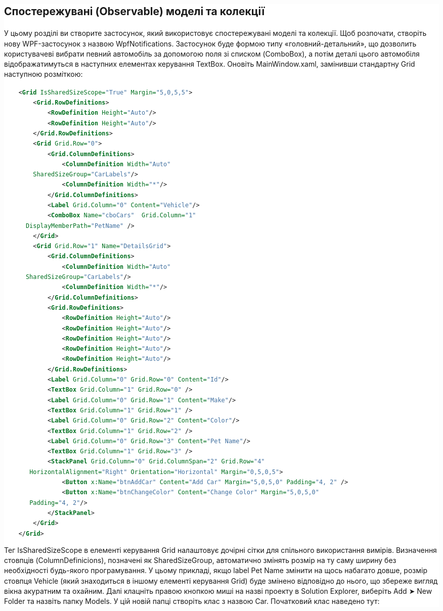 ## Спостережувані (Observable) моделі та колекції

У цьому розділі ви створите застосунок, який використовує спостережувані моделі та колекції. Щоб розпочати, створіть нову WPF-застосунок з назвою WpfNotifications. Застосунок буде формою типу «головний-детальний», що дозволить користувачеві вибрати певний автомобіль за допомогою поля зі списком (ComboBox), а потім деталі цього автомобіля відображатимуться в наступних елементах керування TextBox. Оновіть MainWindow.xaml, замінивши стандартну Grid наступною розміткою:

```xml
    <Grid IsSharedSizeScope="True" Margin="5,0,5,5">
        <Grid.RowDefinitions>
            <RowDefinition Height="Auto"/>
            <RowDefinition Height="Auto"/>
        </Grid.RowDefinitions>
        <Grid Grid.Row="0">
            <Grid.ColumnDefinitions>
                <ColumnDefinition Width="Auto"
        SharedSizeGroup="CarLabels"/>
                <ColumnDefinition Width="*"/>
            </Grid.ColumnDefinitions>
            <Label Grid.Column="0" Content="Vehicle"/>
            <ComboBox Name="cboCars"  Grid.Column="1"
      DisplayMemberPath="PetName" />
        </Grid>
        <Grid Grid.Row="1" Name="DetailsGrid">
            <Grid.ColumnDefinitions>
                <ColumnDefinition Width="Auto"
      SharedSizeGroup="CarLabels"/>
                <ColumnDefinition Width="*"/>
            </Grid.ColumnDefinitions>
            <Grid.RowDefinitions>
                <RowDefinition Height="Auto"/>
                <RowDefinition Height="Auto"/>
                <RowDefinition Height="Auto"/>
                <RowDefinition Height="Auto"/>
                <RowDefinition Height="Auto"/>
            </Grid.RowDefinitions>
            <Label Grid.Column="0" Grid.Row="0" Content="Id"/>
            <TextBox Grid.Column="1" Grid.Row="0" />
            <Label Grid.Column="0" Grid.Row="1" Content="Make"/>
            <TextBox Grid.Column="1" Grid.Row="1" />
            <Label Grid.Column="0" Grid.Row="2" Content="Color"/>
            <TextBox Grid.Column="1" Grid.Row="2" />
            <Label Grid.Column="0" Grid.Row="3" Content="Pet Name"/>
            <TextBox Grid.Column="1" Grid.Row="3" />
            <StackPanel Grid.Column="0" Grid.ColumnSpan="2" Grid.Row="4"
       HorizontalAlignment="Right" Orientation="Horizontal" Margin="0,5,0,5">
                <Button x:Name="btnAddCar" Content="Add Car" Margin="5,0,5,0" Padding="4, 2" />
                <Button x:Name="btnChangeColor" Content="Change Color" Margin="5,0,5,0"
       Padding="4, 2"/>
            </StackPanel>
        </Grid>
    </Grid>
```
Тег IsSharedSizeScope в елементі керування Grid налаштовує дочірні сітки для спільного використання вимірів. Визначення стовпців (ColumnDefinicions), позначені як SharedSizeGroup, автоматично змінять розмір на ту саму ширину без необхідності будь-якого програмування. У цьому прикладі, якщо label Pet Name змінити на щось набагато довше, розмір стовпця Vehicle (який знаходиться в іншому елементі керування Grid) буде змінено відповідно до нього, що збереже вигляд вікна акуратним та охайним.
Далі клацніть правою кнопкою миші на назві проекту в Solution Explorer, виберіть Add ➤ New Folder та назвіть папку Models. У цій новій папці створіть клас з назвою Car. Початковий клас наведено тут:
